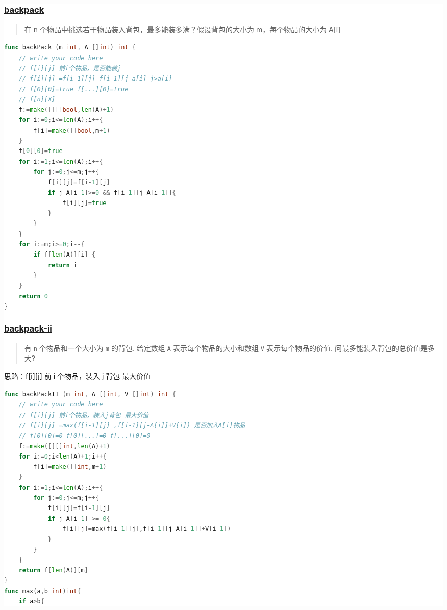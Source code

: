 ### [backpack](https://www.lintcode.com/problem/backpack/description)

> 在 n 个物品中挑选若干物品装入背包，最多能装多满？假设背包的大小为 m，每个物品的大小为 A[i]

```go
func backPack (m int, A []int) int {
    // write your code here
    // f[i][j] 前i个物品，是否能装j
    // f[i][j] =f[i-1][j] f[i-1][j-a[i] j>a[i]
    // f[0][0]=true f[...][0]=true
    // f[n][X]
    f:=make([][]bool,len(A)+1)
    for i:=0;i<=len(A);i++{
        f[i]=make([]bool,m+1)
    }
    f[0][0]=true
    for i:=1;i<=len(A);i++{
        for j:=0;j<=m;j++{
            f[i][j]=f[i-1][j]
            if j-A[i-1]>=0 && f[i-1][j-A[i-1]]{
                f[i][j]=true
            }
        }
    }
    for i:=m;i>=0;i--{
        if f[len(A)][i] {
            return i
        }
    }
    return 0
}

```

### [backpack-ii](https://www.lintcode.com/problem/backpack-ii/description)

> 有 `n` 个物品和一个大小为 `m` 的背包. 给定数组 `A` 表示每个物品的大小和数组 `V` 表示每个物品的价值.
> 问最多能装入背包的总价值是多大?

思路：f[i][j] 前 i 个物品，装入 j 背包 最大价值

```go
func backPackII (m int, A []int, V []int) int {
    // write your code here
    // f[i][j] 前i个物品，装入j背包 最大价值
    // f[i][j] =max(f[i-1][j] ,f[i-1][j-A[i]]+V[i]) 是否加入A[i]物品
    // f[0][0]=0 f[0][...]=0 f[...][0]=0
    f:=make([][]int,len(A)+1)
    for i:=0;i<len(A)+1;i++{
        f[i]=make([]int,m+1)
    }
    for i:=1;i<=len(A);i++{
        for j:=0;j<=m;j++{
            f[i][j]=f[i-1][j]
            if j-A[i-1] >= 0{
                f[i][j]=max(f[i-1][j],f[i-1][j-A[i-1]]+V[i-1])
            }
        }
    }
    return f[len(A)][m]
}
func max(a,b int)int{
    if a>b{
```